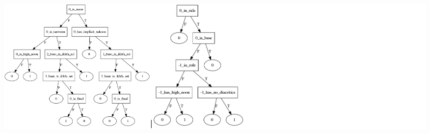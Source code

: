 <img alt="ikhfa start decision tree" src="/output/rule_tree_images/ikhfa.start.png" height="250"/>|<img alt="ikhfa end decision tree" src="/output/rule_tree_images/ikhfa.end.png" height="250"/>
